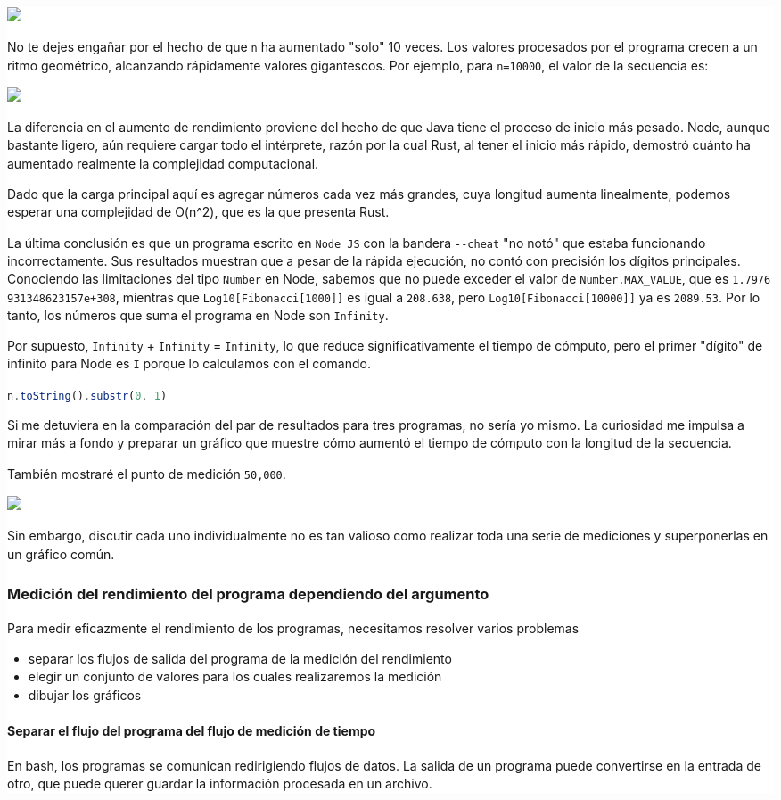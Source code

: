 ![](http://localhost:8484/81925e03-09e3-49d0-a7c4-2d902da7e63f.avif)

No te dejes engañar por el hecho de que `n` ha aumentado "solo" 10 veces. Los valores procesados por el programa crecen a un ritmo geométrico, alcanzando rápidamente valores gigantescos. Por ejemplo, para `n=10000`, el valor de la secuencia es:

![](http://localhost:8484/f0b9f7f5-50af-448e-9a85-7f206bb8eaa2.avif)

La diferencia en el aumento de rendimiento proviene del hecho de que Java tiene el proceso de inicio más pesado. Node, aunque bastante ligero, aún requiere cargar todo el intérprete, razón por la cual Rust, al tener el inicio más rápido, demostró cuánto ha aumentado realmente la complejidad computacional.

Dado que la carga principal aquí es agregar números cada vez más grandes, cuya longitud aumenta linealmente, podemos esperar una complejidad de O(n^2), que es la que presenta Rust.

La última conclusión es que un programa escrito en `Node JS` con la bandera `--cheat` "no notó" que estaba funcionando incorrectamente. Sus resultados muestran que a pesar de la rápida ejecución, no contó con precisión los dígitos principales. Conociendo las limitaciones del tipo `Number` en Node, sabemos que no puede exceder el valor de `Number.MAX_VALUE`, que es `1.7976931348623157e+308`, mientras que `Log10[Fibonacci[1000]]` es igual a `208.638`, pero `Log10[Fibonacci[10000]]` ya es `2089.53`. Por lo tanto, los números que suma el programa en Node son `Infinity`.

Por supuesto, `Infinity` + `Infinity` = `Infinity`, lo que reduce significativamente el tiempo de cómputo, pero el primer "dígito" de infinito para Node es `I` porque lo calculamos con el comando.

```javascript
n.toString().substr(0, 1)
```

Si me detuviera en la comparación del par de resultados para tres programas, no sería yo mismo. La curiosidad me impulsa a mirar más a fondo y preparar un gráfico que muestre cómo aumentó el tiempo de cómputo con la longitud de la secuencia.

También mostraré el punto de medición `50,000`.

![](http://localhost:8484/855ea912-ebd2-4c71-b67b-200176981079.avif)

Sin embargo, discutir cada uno individualmente no es tan valioso como realizar toda una serie de mediciones y superponerlas en un gráfico común.

### Medición del rendimiento del programa dependiendo del argumento

Para medir eficazmente el rendimiento de los programas, necesitamos resolver varios problemas

* separar los flujos de salida del programa de la medición del rendimiento
* elegir un conjunto de valores para los cuales realizaremos la medición
* dibujar los gráficos

#### Separar el flujo del programa del flujo de medición de tiempo

En bash, los programas se comunican redirigiendo flujos de datos. La salida de un programa puede convertirse en la entrada de otro, que puede querer guardar la información procesada en un archivo.
